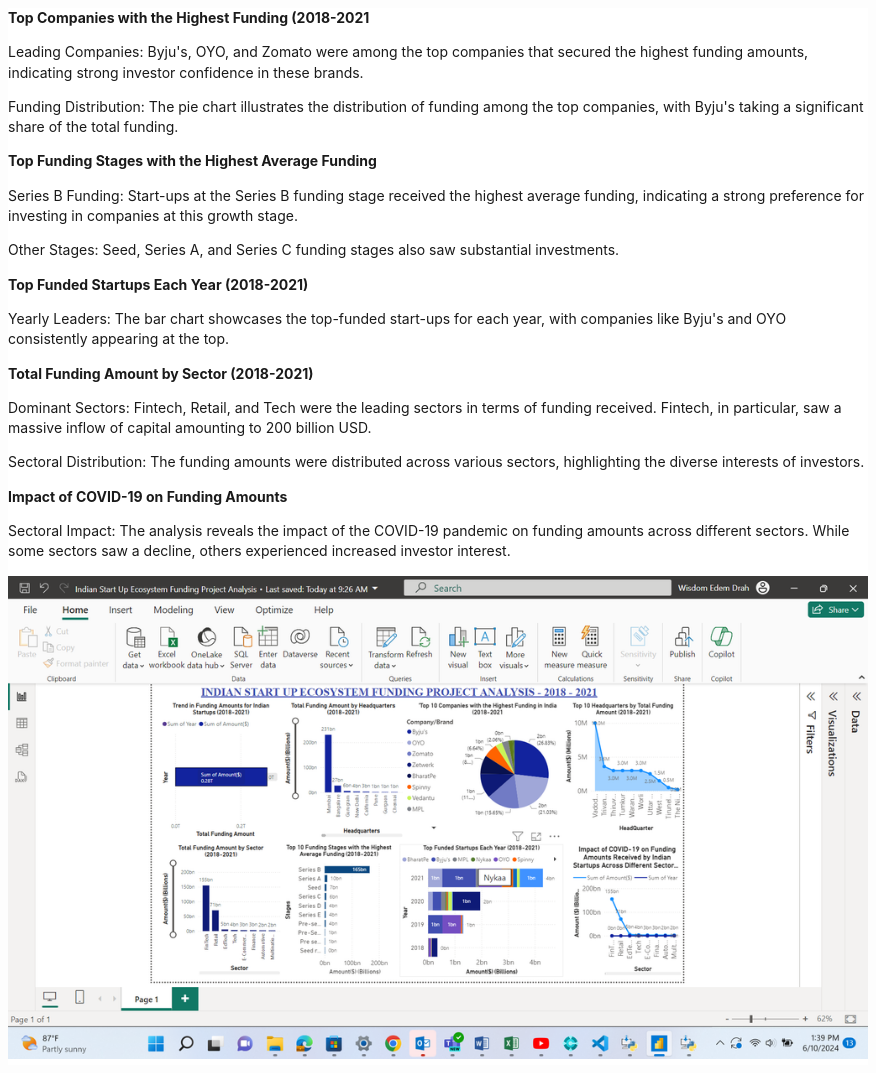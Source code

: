 **Top Companies with the Highest Funding (2018-2021**

Leading Companies: Byju's, OYO, and Zomato were among the top companies that secured the highest funding amounts, indicating strong investor confidence in these brands.

Funding Distribution: The pie chart illustrates the distribution of funding among the top companies, with Byju's taking a significant share of the total funding.

**Top Funding Stages with the Highest Average Funding**

Series B Funding: Start-ups at the Series B funding stage received the highest average funding, indicating a strong preference for investing in companies at this growth stage.

Other Stages: Seed, Series A, and Series C funding stages also saw substantial investments.

**Top Funded Startups Each Year (2018-2021)**

Yearly Leaders: The bar chart showcases the top-funded start-ups for each year, with companies like Byju's and OYO consistently appearing at the top.

**Total Funding Amount by Sector (2018-2021)**

Dominant Sectors: Fintech, Retail, and Tech were the leading sectors in terms of funding received. Fintech, in particular, saw a massive inflow of capital amounting to 200 billion USD.

Sectoral Distribution: The funding amounts were distributed across various sectors, highlighting the diverse interests of investors.

**Impact of COVID-19 on Funding Amounts**

Sectoral Impact: The analysis reveals the impact of the COVID-19 pandemic on funding amounts across different sectors. While some sectors saw a decline, others experienced increased investor interest.
 
![alt text](image-1.png)
